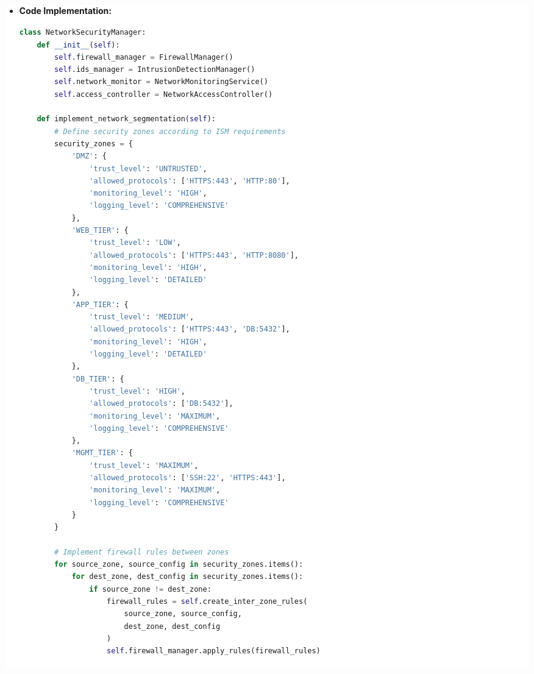   - **Code Implementation:**
    ```python
    class NetworkSecurityManager:
        def __init__(self):
            self.firewall_manager = FirewallManager()
            self.ids_manager = IntrusionDetectionManager()
            self.network_monitor = NetworkMonitoringService()
            self.access_controller = NetworkAccessController()
            
        def implement_network_segmentation(self):
            # Define security zones according to ISM requirements
            security_zones = {
                'DMZ': {
                    'trust_level': 'UNTRUSTED',
                    'allowed_protocols': ['HTTPS:443', 'HTTP:80'],
                    'monitoring_level': 'HIGH',
                    'logging_level': 'COMPREHENSIVE'
                },
                'WEB_TIER': {
                    'trust_level': 'LOW',
                    'allowed_protocols': ['HTTPS:443', 'HTTP:8080'],
                    'monitoring_level': 'HIGH',
                    'logging_level': 'DETAILED'
                },
                'APP_TIER': {
                    'trust_level': 'MEDIUM',
                    'allowed_protocols': ['HTTPS:443', 'DB:5432'],
                    'monitoring_level': 'HIGH',
                    'logging_level': 'DETAILED'
                },
                'DB_TIER': {
                    'trust_level': 'HIGH',
                    'allowed_protocols': ['DB:5432'],
                    'monitoring_level': 'MAXIMUM',
                    'logging_level': 'COMPREHENSIVE'
                },
                'MGMT_TIER': {
                    'trust_level': 'MAXIMUM',
                    'allowed_protocols': ['SSH:22', 'HTTPS:443'],
                    'monitoring_level': 'MAXIMUM',
                    'logging_level': 'COMPREHENSIVE'
                }
            }
            
            # Implement firewall rules between zones
            for source_zone, source_config in security_zones.items():
                for dest_zone, dest_config in security_zones.items():
                    if source_zone != dest_zone:
                        firewall_rules = self.create_inter_zone_rules(
                            source_zone, source_config,
                            dest_zone, dest_config
                        )
                        self.firewall_manager.apply_rules(firewall_rules)
                        